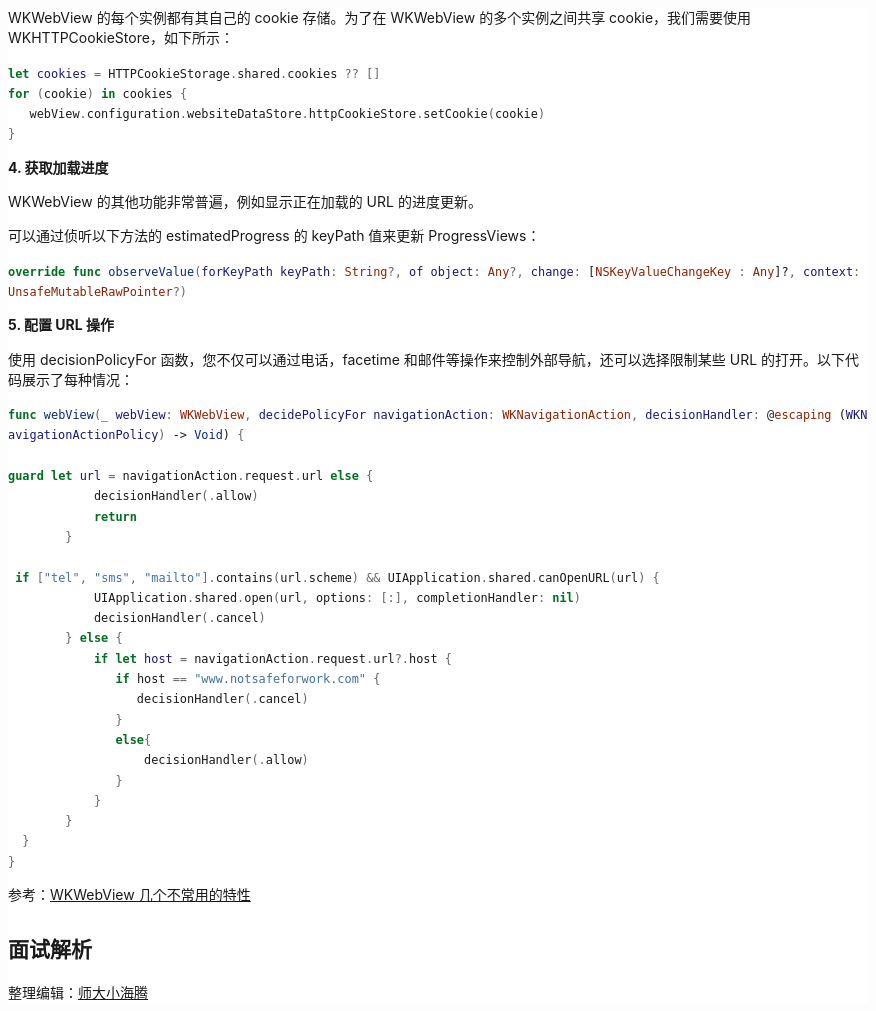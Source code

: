 WKWebView 的每个实例都有其自己的 cookie 存储。为了在 WKWebView 的多个实例之间共享 cookie，我们需要使用 WKHTTPCookieStore，如下所示：

```swift
let cookies = HTTPCookieStorage.shared.cookies ?? []
for (cookie) in cookies {
   webView.configuration.websiteDataStore.httpCookieStore.setCookie(cookie)
}
```

**4. 获取加载进度**

WKWebView 的其他功能非常普遍，例如显示正在加载的 URL 的进度更新。

可以通过侦听以下方法的 estimatedProgress 的 keyPath 值来更新 ProgressViews：

```swift
override func observeValue(forKeyPath keyPath: String?, of object: Any?, change: [NSKeyValueChangeKey : Any]?, context: UnsafeMutableRawPointer?)
```

**5. 配置 URL 操作**

使用 decisionPolicyFor 函数，您不仅可以通过电话，facetime 和邮件等操作来控制外部导航，还可以选择限制某些 URL 的打开。以下代码展示了每种情况：

```swift
func webView(_ webView: WKWebView, decidePolicyFor navigationAction: WKNavigationAction, decisionHandler: @escaping (WKNavigationActionPolicy) -> Void) {

guard let url = navigationAction.request.url else {
            decisionHandler(.allow)
            return
        }

 if ["tel", "sms", "mailto"].contains(url.scheme) && UIApplication.shared.canOpenURL(url) {
            UIApplication.shared.open(url, options: [:], completionHandler: nil)
            decisionHandler(.cancel)
        } else {
            if let host = navigationAction.request.url?.host {
               if host == "www.notsafeforwork.com" {
                  decisionHandler(.cancel)
               }
               else{
                   decisionHandler(.allow)
               }
            }
        }
  }
}
```

参考：[WKWebView 几个不常用的特性](https://mp.weixin.qq.com/s/FFZMz9Yc2Bm6-gAnCBsUZw)


## 面试解析

整理编辑：[师大小海腾](https://juejin.cn/user/782508012091645/posts)
